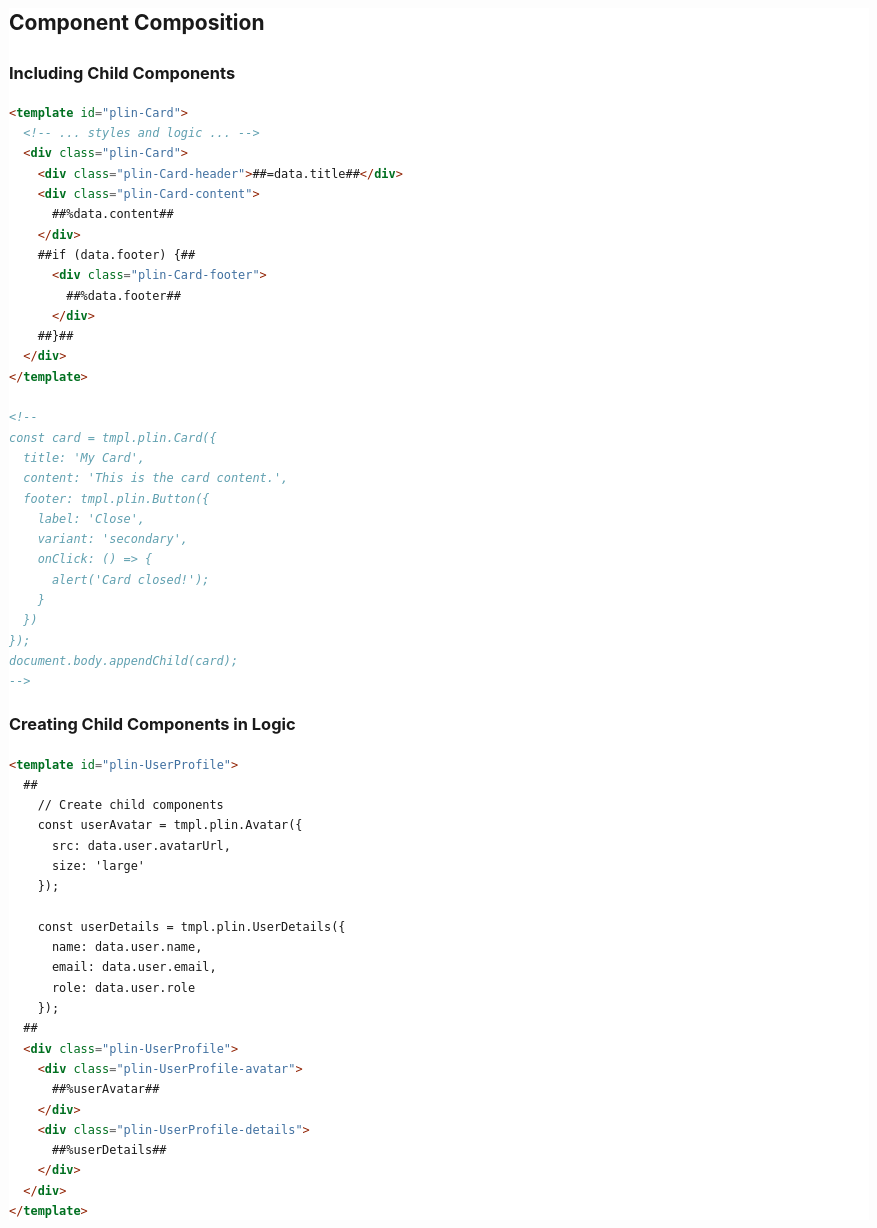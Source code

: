 
## Component Composition

### Including Child Components

```html
<template id="plin-Card">
  <!-- ... styles and logic ... -->
  <div class="plin-Card">
    <div class="plin-Card-header">##=data.title##</div>
    <div class="plin-Card-content">
      ##%data.content##
    </div>
    ##if (data.footer) {##
      <div class="plin-Card-footer">
        ##%data.footer##
      </div>
    ##}##
  </div>
</template>

<!--
const card = tmpl.plin.Card({
  title: 'My Card',
  content: 'This is the card content.',
  footer: tmpl.plin.Button({
    label: 'Close',
    variant: 'secondary',
    onClick: () => {
      alert('Card closed!');
    }
  })
});
document.body.appendChild(card);
-->
```

### Creating Child Components in Logic

```html
<template id="plin-UserProfile">
  ##
    // Create child components
    const userAvatar = tmpl.plin.Avatar({
      src: data.user.avatarUrl,
      size: 'large'
    });
    
    const userDetails = tmpl.plin.UserDetails({
      name: data.user.name,
      email: data.user.email,
      role: data.user.role
    });
  ##
  <div class="plin-UserProfile">
    <div class="plin-UserProfile-avatar">
      ##%userAvatar##
    </div>
    <div class="plin-UserProfile-details">
      ##%userDetails##
    </div>
  </div>
</template>
```
